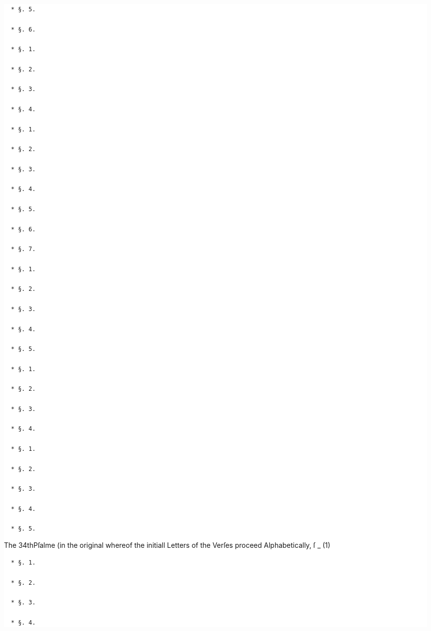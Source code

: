       * §. 5.

      * §. 6.

      * §. 1.

      * §. 2.

      * §. 3.

      * §. 4.

      * §. 1.

      * §. 2.

      * §. 3.

      * §. 4.

      * §. 5.

      * §. 6.

      * §. 7.

      * §. 1.

      * §. 2.

      * §. 3.

      * §. 4.

      * §. 5.

      * §. 1.

      * §. 2.

      * §. 3.

      * §. 4.

      * §. 1.

      * §. 2.

      * §. 3.

      * §. 4.

      * §. 5.
The 34thPſalme (in the original whereof the initiall Letters of the Verſes proceed Alphabetically, ſ
    _ (1)

      * §. 1.

      * §. 2.

      * §. 3.

      * §. 4.
